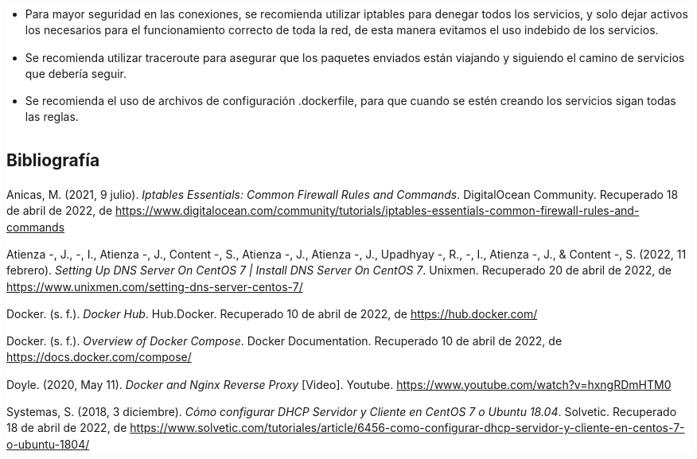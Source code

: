 -   Para mayor seguridad en las conexiones, se recomienda utilizar
    iptables para denegar todos los servicios, y solo dejar activos
    los necesarios para el funcionamiento correcto de toda la red, de
    esta manera evitamos el uso indebido de los servicios.

-   Se recomienda utilizar traceroute para asegurar que los paquetes
    enviados están viajando y siguiendo el camino de servicios que
    debería seguir.

-   Se recomienda el uso de archivos de configuración .dockerfile, para
    que cuando se estén creando los servicios sigan todas las reglas.

## Bibliografía

Anicas, M. (2021, 9 julio). *Iptables Essentials: Common Firewall Rules
and Commands*. DigitalOcean Community. Recuperado 18 de abril de 2022,
de
https://www.digitalocean.com/community/tutorials/iptables-essentials-common-firewall-rules-and-commands

Atienza -, J., -, I., Atienza -, J., Content -, S., Atienza -, J.,
Atienza -, J., Upadhyay -, R., -, I., Atienza -, J., & Content -, S.
(2022, 11 febrero). *Setting Up DNS Server On CentOS 7 \| Install DNS
Server On CentOS 7*. Unixmen. Recuperado 20 de abril de 2022, de
https://www.unixmen.com/setting-dns-server-centos-7/

Docker. (s. f.). *Docker Hub*. Hub.Docker. Recuperado 10 de abril de
2022, de
https://hub.docker.com/

Docker. (s. f.). *Overview of Docker Compose*. Docker Documentation.
Recuperado 10 de abril de 2022, de
https://docs.docker.com/compose/

Doyle. (2020, May 11). *Docker and Nginx Reverse Proxy* \[Video\].
Youtube.
https://www.youtube.com/watch?v=hxngRDmHTM0

Systemas, S. (2018, 3 diciembre). *Cómo configurar DHCP Servidor y
Cliente en CentOS 7 o Ubuntu 18.04*. Solvetic. Recuperado 18 de abril de
2022, de
https://www.solvetic.com/tutoriales/article/6456-como-configurar-dhcp-servidor-y-cliente-en-centos-7-o-ubuntu-1804/
